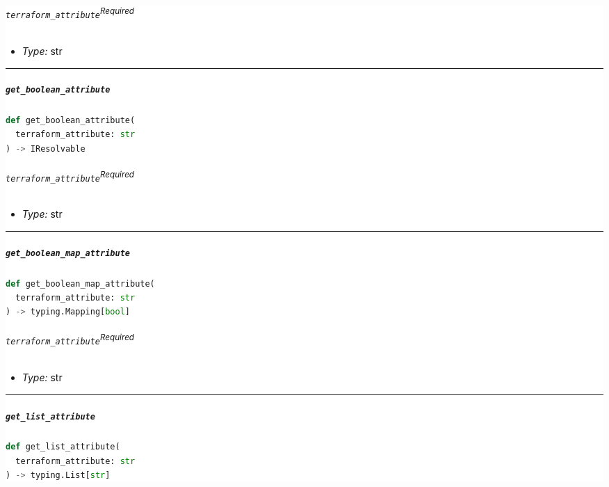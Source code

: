###### `terraform_attribute`<sup>Required</sup> <a name="terraform_attribute" id="@cdktf/provider-azurerm.springCloudAppCosmosdbAssociation.SpringCloudAppCosmosdbAssociation.getAnyMapAttribute.parameter.terraformAttribute"></a>

- *Type:* str

---

##### `get_boolean_attribute` <a name="get_boolean_attribute" id="@cdktf/provider-azurerm.springCloudAppCosmosdbAssociation.SpringCloudAppCosmosdbAssociation.getBooleanAttribute"></a>

```python
def get_boolean_attribute(
  terraform_attribute: str
) -> IResolvable
```

###### `terraform_attribute`<sup>Required</sup> <a name="terraform_attribute" id="@cdktf/provider-azurerm.springCloudAppCosmosdbAssociation.SpringCloudAppCosmosdbAssociation.getBooleanAttribute.parameter.terraformAttribute"></a>

- *Type:* str

---

##### `get_boolean_map_attribute` <a name="get_boolean_map_attribute" id="@cdktf/provider-azurerm.springCloudAppCosmosdbAssociation.SpringCloudAppCosmosdbAssociation.getBooleanMapAttribute"></a>

```python
def get_boolean_map_attribute(
  terraform_attribute: str
) -> typing.Mapping[bool]
```

###### `terraform_attribute`<sup>Required</sup> <a name="terraform_attribute" id="@cdktf/provider-azurerm.springCloudAppCosmosdbAssociation.SpringCloudAppCosmosdbAssociation.getBooleanMapAttribute.parameter.terraformAttribute"></a>

- *Type:* str

---

##### `get_list_attribute` <a name="get_list_attribute" id="@cdktf/provider-azurerm.springCloudAppCosmosdbAssociation.SpringCloudAppCosmosdbAssociation.getListAttribute"></a>

```python
def get_list_attribute(
  terraform_attribute: str
) -> typing.List[str]
```
